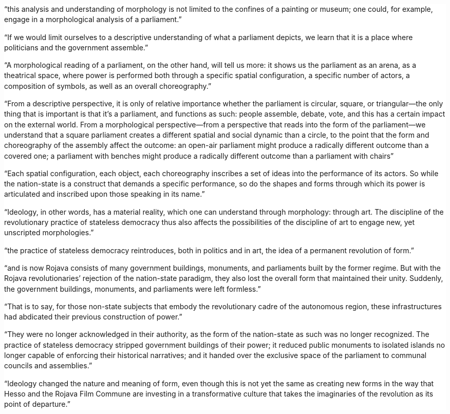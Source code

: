 “this analysis and understanding of morphology is not limited to the confines of a painting or museum; one could, for example, engage in a morphological analysis of a parliament.”


“If we would limit ourselves to a descriptive understanding of what a parliament depicts, we learn that it is a place where politicians and the government assemble.”


“A morphological reading of a parliament, on the other hand, will tell us more: it shows us the parliament as an arena, as a theatrical space, where power is performed both through a specific spatial configuration, a specific number of actors, a composition of symbols, as well as an overall choreography.”


“From a descriptive perspective, it is only of relative importance whether the parliament is circular, square, or triangular—the only thing that is important is that it’s a parliament, and functions as such: people assemble, debate, vote, and this has a certain impact on the external world. From a morphological perspective—from a perspective that reads into the form of the parliament—we understand that a square parliament creates a different spatial and social dynamic than a circle, to the point that the form and choreography of the assembly affect the outcome: an open-air parliament might produce a radically different outcome than a covered one; a parliament with benches might produce a radically different outcome than a parliament with chairs”


“Each spatial configuration, each object, each choreography inscribes a set of ideas into the performance of its actors. So while the nation-state is a construct that demands a specific performance, so do the shapes and forms through which its power is articulated and inscribed upon those speaking in its name.”


“Ideology, in other words, has a material reality, which one can understand through morphology: through art. The discipline of the revolutionary practice of stateless democracy thus also affects the possibilities of the discipline of art to engage new, yet unscripted morphologies.”


“the practice of stateless democracy reintroduces, both in politics and in art, the idea of a permanent revolution of form.”


“and is now Rojava consists of many government buildings, monuments, and parliaments built by the former regime. But with the Rojava revolutionaries’ rejection of the nation-state paradigm, they also lost the overall form that maintained their unity. Suddenly, the government buildings, monuments, and parliaments were left formless.”


“That is to say, for those non-state subjects that embody the revolutionary cadre of the autonomous region, these infrastructures had abdicated their previous construction of power.”


“They were no longer acknowledged in their authority, as the form of the nation-state as such was no longer recognized. The practice of stateless democracy stripped government buildings of their power; it reduced public monuments to isolated islands no longer capable of enforcing their historical narratives; and it handed over the exclusive space of the parliament to communal councils and assemblies.”


“Ideology changed the nature and meaning of form, even though this is not yet the same as creating new forms in the way that Hesso and the Rojava Film Commune are investing in a transformative culture that takes the imaginaries of the revolution as its point of departure.”

